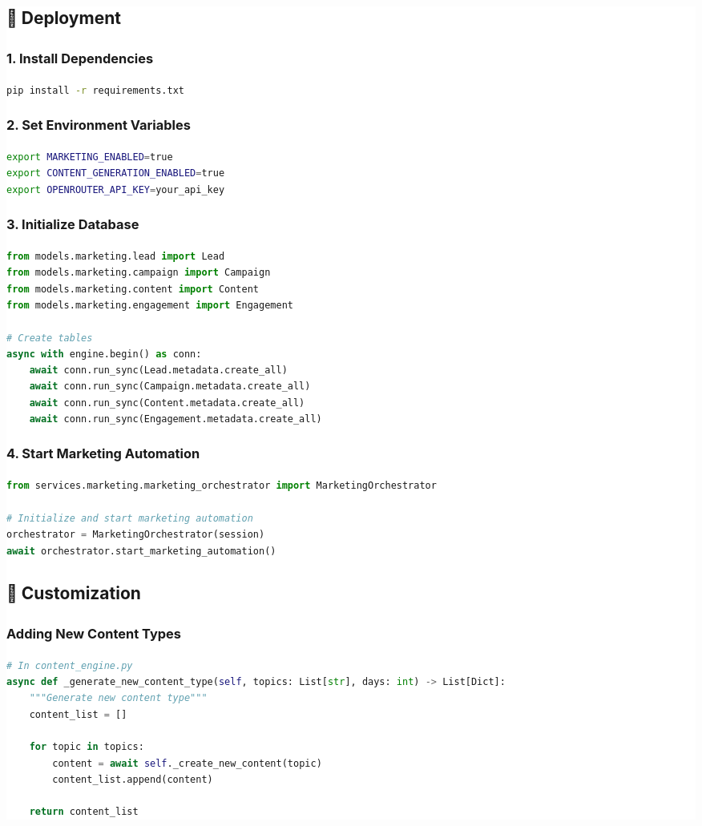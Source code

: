 ## 🚀 Deployment

### 1. Install Dependencies

```bash
pip install -r requirements.txt
```

### 2. Set Environment Variables

```bash
export MARKETING_ENABLED=true
export CONTENT_GENERATION_ENABLED=true
export OPENROUTER_API_KEY=your_api_key
```

### 3. Initialize Database

```python
from models.marketing.lead import Lead
from models.marketing.campaign import Campaign
from models.marketing.content import Content
from models.marketing.engagement import Engagement

# Create tables
async with engine.begin() as conn:
    await conn.run_sync(Lead.metadata.create_all)
    await conn.run_sync(Campaign.metadata.create_all)
    await conn.run_sync(Content.metadata.create_all)
    await conn.run_sync(Engagement.metadata.create_all)
```

### 4. Start Marketing Automation

```python
from services.marketing.marketing_orchestrator import MarketingOrchestrator

# Initialize and start marketing automation
orchestrator = MarketingOrchestrator(session)
await orchestrator.start_marketing_automation()
```

## 🔧 Customization

### Adding New Content Types

```python
# In content_engine.py
async def _generate_new_content_type(self, topics: List[str], days: int) -> List[Dict]:
    """Generate new content type"""
    content_list = []
    
    for topic in topics:
        content = await self._create_new_content(topic)
        content_list.append(content)
    
    return content_list
```
